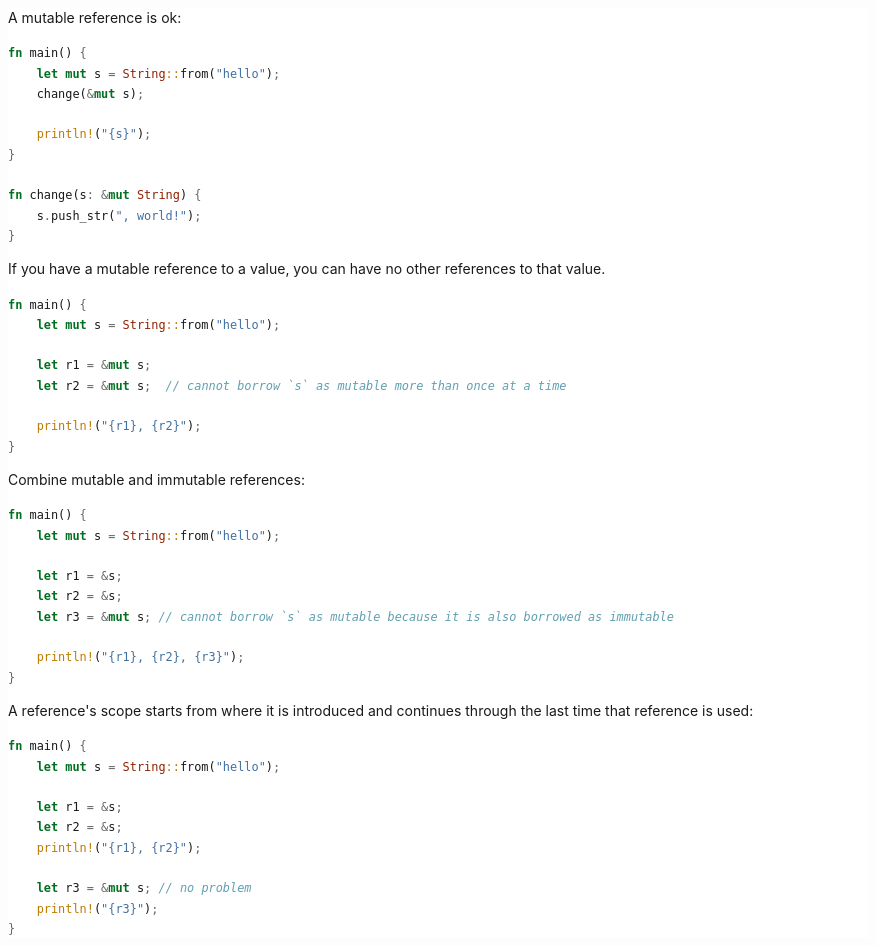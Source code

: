A mutable reference is ok:

```rust
fn main() {
    let mut s = String::from("hello");
    change(&mut s);
    
    println!("{s}"); 
}

fn change(s: &mut String) {
    s.push_str(", world!");
}
```

If you have a mutable reference to a value, you can have no other references to that value.

```rust
fn main() {
    let mut s = String::from("hello");
    
    let r1 = &mut s;
    let r2 = &mut s;  // cannot borrow `s` as mutable more than once at a time
    
    println!("{r1}, {r2}"); 
}
```

Combine mutable and immutable references:

```rust
fn main() {
    let mut s = String::from("hello");
    
    let r1 = &s;
    let r2 = &s; 
    let r3 = &mut s; // cannot borrow `s` as mutable because it is also borrowed as immutable
    
    println!("{r1}, {r2}, {r3}"); 
}
```

A reference's scope starts from where it is introduced and continues through the last time that reference is used:

```rust
fn main() {
    let mut s = String::from("hello");
    
    let r1 = &s;
    let r2 = &s; 
    println!("{r1}, {r2}");
    
    let r3 = &mut s; // no problem
    println!("{r3}"); 
}
```

